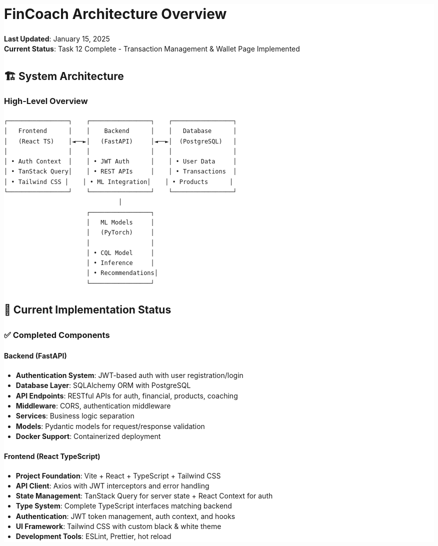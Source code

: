 # FinCoach Architecture Overview

**Last Updated**: January 15, 2025  
**Current Status**: Task 12 Complete - Transaction Management & Wallet Page Implemented

## 🏗️ System Architecture

### High-Level Overview

```
┌─────────────────┐    ┌─────────────────┐    ┌─────────────────┐
│   Frontend      │    │    Backend      │    │   Database      │
│   (React TS)    │◄──►│   (FastAPI)     │◄──►│  (PostgreSQL)   │
│                 │    │                 │    │                 │
│ • Auth Context  │    │ • JWT Auth      │    │ • User Data     │
│ • TanStack Query│    │ • REST APIs     │    │ • Transactions  │
│ • Tailwind CSS │    │ • ML Integration│    │ • Products      │
└─────────────────┘    └─────────────────┘    └─────────────────┘
                                │
                       ┌─────────────────┐
                       │   ML Models     │
                       │   (PyTorch)     │
                       │                 │
                       │ • CQL Model     │
                       │ • Inference     │
                       │ • Recommendations│
                       └─────────────────┘
```

## 📂 Current Implementation Status

### ✅ Completed Components

#### Backend (FastAPI)

- **Authentication System**: JWT-based auth with user registration/login
- **Database Layer**: SQLAlchemy ORM with PostgreSQL
- **API Endpoints**: RESTful APIs for auth, financial, products, coaching
- **Middleware**: CORS, authentication middleware
- **Services**: Business logic separation
- **Models**: Pydantic models for request/response validation
- **Docker Support**: Containerized deployment

#### Frontend (React TypeScript)

- **Project Foundation**: Vite + React + TypeScript + Tailwind CSS
- **API Client**: Axios with JWT interceptors and error handling
- **State Management**: TanStack Query for server state + React Context for auth
- **Type System**: Complete TypeScript interfaces matching backend
- **Authentication**: JWT token management, auth context, and hooks
- **UI Framework**: Tailwind CSS with custom black & white theme
- **Development Tools**: ESLint, Prettier, hot reload
